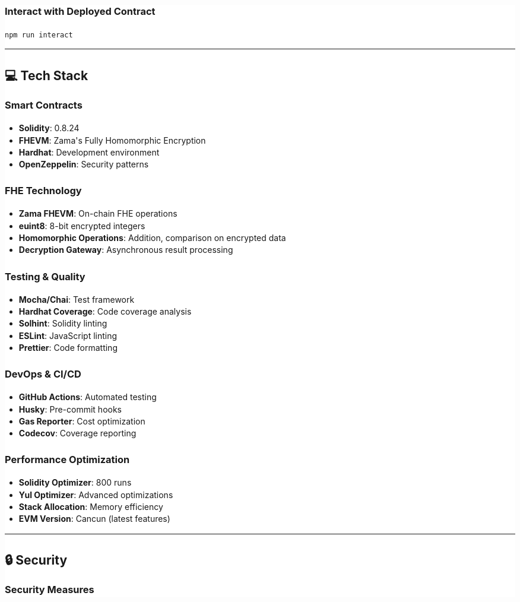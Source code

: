 ### Interact with Deployed Contract

```bash
npm run interact
```

---

## 💻 Tech Stack

### Smart Contracts

- **Solidity**: 0.8.24
- **FHEVM**: Zama's Fully Homomorphic Encryption
- **Hardhat**: Development environment
- **OpenZeppelin**: Security patterns

### FHE Technology

- **Zama FHEVM**: On-chain FHE operations
- **euint8**: 8-bit encrypted integers
- **Homomorphic Operations**: Addition, comparison on encrypted data
- **Decryption Gateway**: Asynchronous result processing

### Testing & Quality

- **Mocha/Chai**: Test framework
- **Hardhat Coverage**: Code coverage analysis
- **Solhint**: Solidity linting
- **ESLint**: JavaScript linting
- **Prettier**: Code formatting

### DevOps & CI/CD

- **GitHub Actions**: Automated testing
- **Husky**: Pre-commit hooks
- **Gas Reporter**: Cost optimization
- **Codecov**: Coverage reporting

### Performance Optimization

- **Solidity Optimizer**: 800 runs
- **Yul Optimizer**: Advanced optimizations
- **Stack Allocation**: Memory efficiency
- **EVM Version**: Cancun (latest features)

---

## 🔒 Security

### Security Measures
